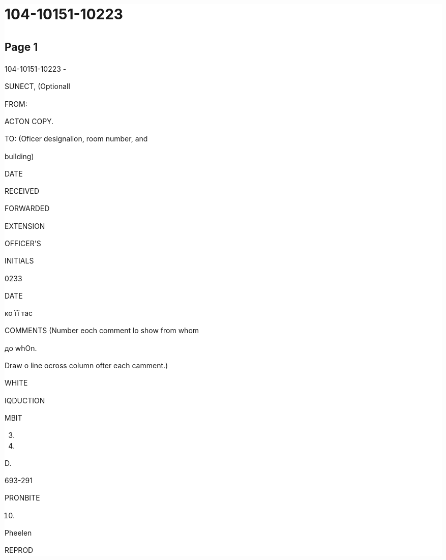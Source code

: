 # 104-10151-10223

## Page 1

104-10151-10223 -

SUNECT, (Optionall

FROM:

ACTON COPY.

TO: (Oficer designalion, room number, and

building)

DATE

RECEIVED

FORWARDED

EXTENSION

OFFICER'S

INITIALS

0233

DATE

ко її тас

COMMENTS (Number eoch comment lo show from whom

до whOn.

Draw o line ocross column ofter each camment.)

WHITE

IQDUCTION

MBIT

3.

5.

D.

693-291

PRONBITE

10.

Pheelen

REPROD
